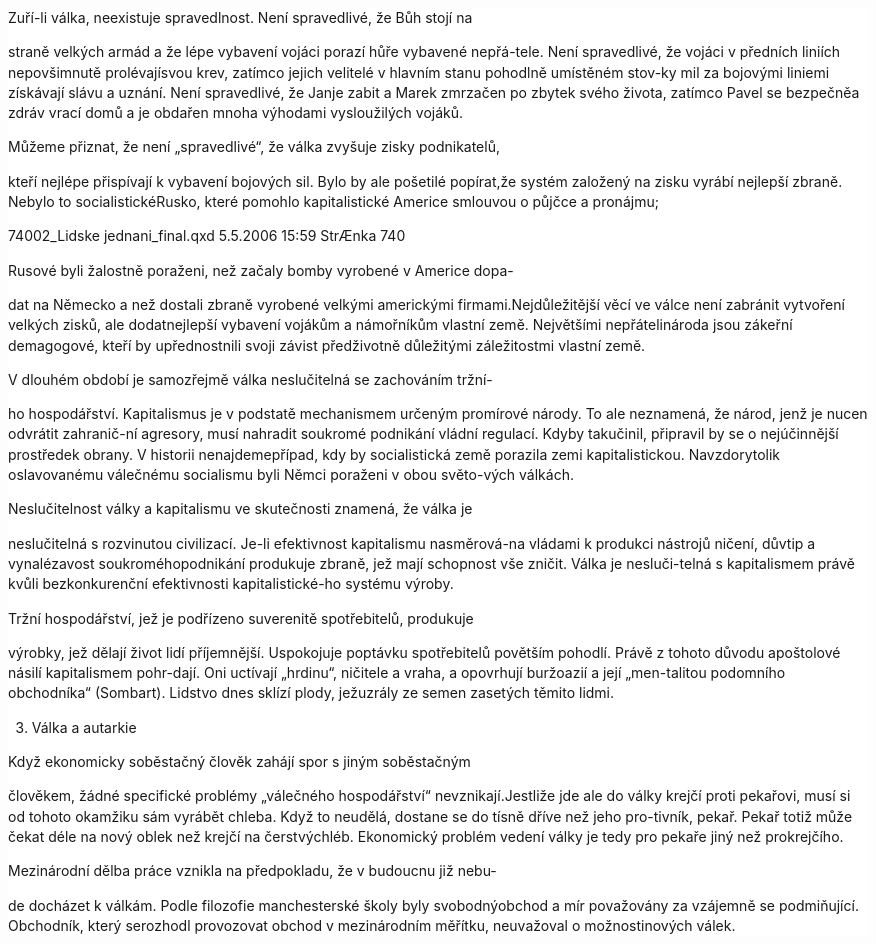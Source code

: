 Zuří-li válka, neexistuje spravedlnost. Není spravedlivé, že Bůh stojí na

straně velkých armád a že lépe vybavení vojáci porazí hůře vybavené nepřá-tele. Není spravedlivé, že vojáci v předních liniích nepovšimnutě prolévajísvou krev, zatímco jejich velitelé v hlavním stanu pohodlně umístěném stov-ky mil za bojovými liniemi získávají slávu a uznání. Není spravedlivé, že Janje zabit a Marek zmrzačen po zbytek svého života, zatímco Pavel se bezpečněa zdráv vrací domů a je obdařen mnoha výhodami vysloužilých vojáků.

Můžeme přiznat, že není „spravedlivé“, že válka zvyšuje zisky podnikatelů,

kteří nejlépe přispívají k vybavení bojových sil. Bylo by ale pošetilé popírat,že systém založený na zisku vyrábí nejlepší zbraně. Nebylo to socialistickéRusko, které pomohlo kapitalistické Americe smlouvou o půjčce a pronájmu;

74002_Lidske jednani_final.qxd 5.5.2006 15:59 StrÆnka 740

Rusové byli žalostně poraženi, než začaly bomby vyrobené v Americe dopa-

dat na Německo a než dostali zbraně vyrobené velkými americkými firmami.Nejdůležitější věcí ve válce není zabránit vytvoření velkých zisků, ale dodatnejlepší vybavení vojákům a námořníkům vlastní země. Největšími nepřátelinároda jsou zákeřní demagogové, kteří by upřednostnili svoji závist předživotně důležitými záležitostmi vlastní země.

V dlouhém období je samozřejmě válka neslučitelná se zachováním tržní-

ho hospodářství. Kapitalismus je v podstatě mechanismem určeným promírové národy. To ale neznamená, že národ, jenž je nucen odvrátit zahranič-ní agresory, musí nahradit soukromé podnikání vládní regulací. Kdyby takučinil, připravil by se o nejúčinnější prostředek obrany. V historii nenajdemepřípad, kdy by socialistická země porazila zemi kapitalistickou. Navzdorytolik oslavovanému válečnému socialismu byli Němci poraženi v obou světo-vých válkách.

Neslučitelnost války a kapitalismu ve skutečnosti znamená, že válka je

neslučitelná s rozvinutou civilizací. Je-li efektivnost kapitalismu nasměrová-na vládami k produkci nástrojů ničení, důvtip a vynalézavost soukroméhopodnikání produkuje zbraně, jež mají schopnost vše zničit. Válka je nesluči-telná s kapitalismem právě kvůli bezkonkurenční efektivnosti kapitalistické-ho systému výroby.

Tržní hospodářství, jež je podřízeno suverenitě spotřebitelů, produkuje

výrobky, jež dělají život lidí příjemnější. Uspokojuje poptávku spotřebitelů povětším pohodlí. Právě z tohoto důvodu apoštolové násilí kapitalismem pohr-dají. Oni uctívají „hrdinu“, ničitele a vraha, a opovrhují buržoazií a její „men-talitou podomního obchodníka“ (Sombart). Lidstvo dnes sklízí plody, ježuzrály ze semen zasetých těmito lidmi.

3. Válka a autarkie

Když ekonomicky soběstačný člověk zahájí spor s jiným soběstačným

člověkem, žádné specifické problémy „válečného hospodářství“ nevznikají.Jestliže jde ale do války krejčí proti pekařovi, musí si od tohoto okamžiku sám vyrábět chleba. Když to neudělá, dostane se do tísně dříve než jeho pro-tivník, pekař. Pekař totiž může čekat déle na nový oblek než krejčí na čerstvýchléb. Ekonomický problém vedení války je tedy pro pekaře jiný než prokrejčího.

Mezinárodní dělba práce vznikla na předpokladu, že v budoucnu již nebu-

de docházet k válkám. Podle filozofie manchesterské školy byly svobodnýobchod a mír považovány za vzájemně se podmiňující. Obchodník, který serozhodl provozovat obchod v mezinárodním měřítku, neuvažoval o možnostinových válek.
